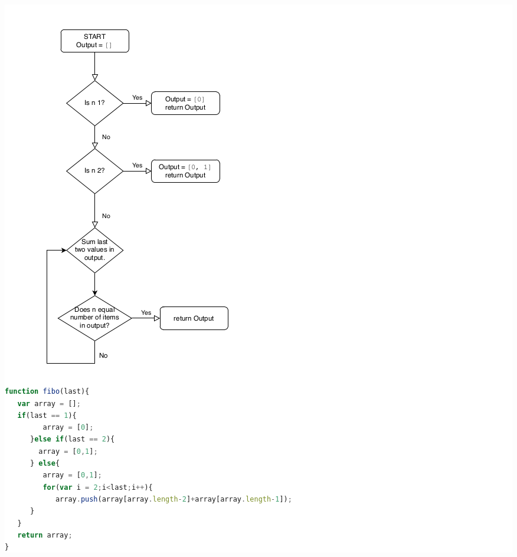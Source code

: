 ![fibo](./assets/JS/fibo-chart.png)

```js
function fibo(last){
   var array = [];
   if(last == 1){
         array = [0];
      }else if(last == 2){
        array = [0,1];
      } else{
         array = [0,1];
         for(var i = 2;i<last;i++){
            array.push(array[array.length-2]+array[array.length-1]);
      }
   }
   return array;
}

```

